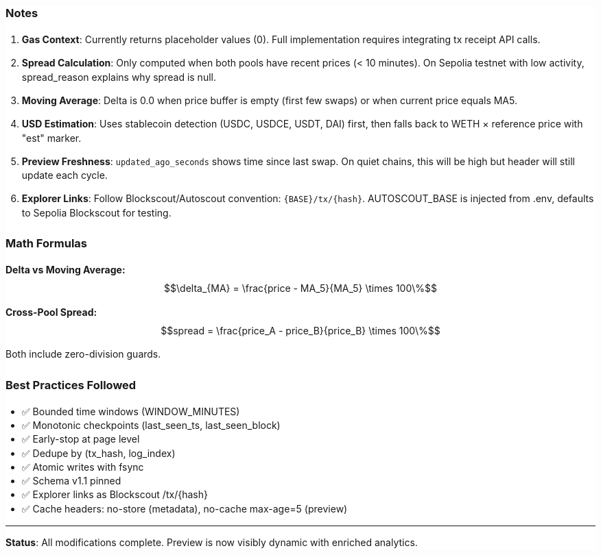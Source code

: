 ### Notes

1. **Gas Context**: Currently returns placeholder values (0). Full implementation requires integrating tx receipt API calls.

2. **Spread Calculation**: Only computed when both pools have recent prices (< 10 minutes). On Sepolia testnet with low activity, spread_reason explains why spread is null.

3. **Moving Average**: Delta is 0.0 when price buffer is empty (first few swaps) or when current price equals MA5.

4. **USD Estimation**: Uses stablecoin detection (USDC, USDCE, USDT, DAI) first, then falls back to WETH × reference price with "est" marker.

5. **Preview Freshness**: `updated_ago_seconds` shows time since last swap. On quiet chains, this will be high but header will still update each cycle.

6. **Explorer Links**: Follow Blockscout/Autoscout convention: `{BASE}/tx/{hash}`. AUTOSCOUT_BASE is injected from .env, defaults to Sepolia Blockscout for testing.

### Math Formulas

**Delta vs Moving Average:**
$$\delta_{MA} = \frac{price - MA_5}{MA_5} \times 100\%$$

**Cross-Pool Spread:**
$$spread = \frac{price_A - price_B}{price_B} \times 100\%$$

Both include zero-division guards.

### Best Practices Followed

- ✅ Bounded time windows (WINDOW_MINUTES)
- ✅ Monotonic checkpoints (last_seen_ts, last_seen_block)
- ✅ Early-stop at page level
- ✅ Dedupe by (tx_hash, log_index)
- ✅ Atomic writes with fsync
- ✅ Schema v1.1 pinned
- ✅ Explorer links as Blockscout /tx/{hash}
- ✅ Cache headers: no-store (metadata), no-cache max-age=5 (preview)

---

**Status**: All modifications complete. Preview is now visibly dynamic with enriched analytics.
